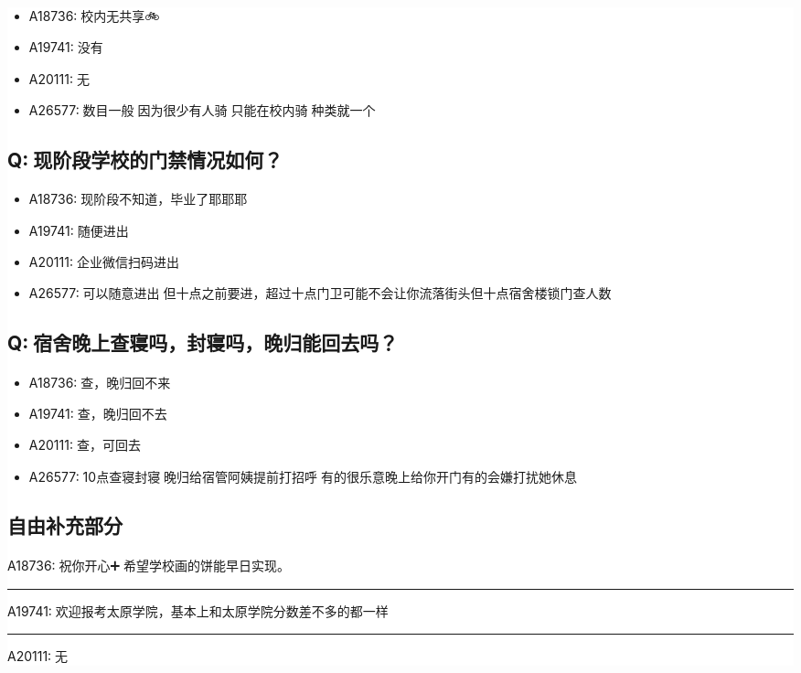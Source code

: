 - A18736: 校内无共享🚲

- A19741: 没有

- A20111: 无

- A26577: 数目一般 因为很少有人骑 只能在校内骑 种类就一个

## Q: 现阶段学校的门禁情况如何？

- A18736: 现阶段不知道，毕业了耶耶耶

- A19741: 随便进出

- A20111: 企业微信扫码进出

- A26577: 可以随意进出 但十点之前要进，超过十点门卫可能不会让你流落街头但十点宿舍楼锁门查人数

## Q: 宿舍晚上查寝吗，封寝吗，晚归能回去吗？

- A18736: 查，晚归回不来

- A19741: 查，晚归回不去

- A20111: 查，可回去

- A26577: 10点查寝封寝 晚归给宿管阿姨提前打招呼 有的很乐意晚上给你开门有的会嫌打扰她休息

## 自由补充部分

A18736: 祝你开心➕ 希望学校画的饼能早日实现。

***

A19741: 欢迎报考太原学院，基本上和太原学院分数差不多的都一样

***

A20111: 无